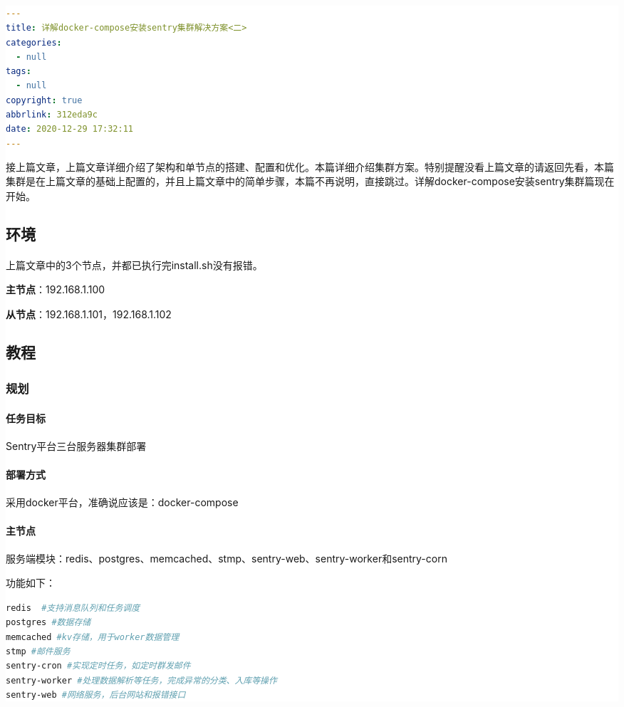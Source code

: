 ```yaml
---
title: 详解docker-compose安装sentry集群解决方案<二>
categories:
  - null
tags:
  - null
copyright: true
abbrlink: 312eda9c
date: 2020-12-29 17:32:11
---
```


接上篇文章，上篇文章详细介绍了架构和单节点的搭建、配置和优化。本篇详细介绍集群方案。特别提醒没看上篇文章的请返回先看，本篇集群是在上篇文章的基础上配置的，并且上篇文章中的简单步骤，本篇不再说明，直接跳过。详解docker-compose安装sentry集群篇现在开始。





## 环境

上篇文章中的3个节点，并都已执行完install.sh没有报错。

**主节点**：192.168.1.100

**从节点**：192.168.1.101，192.168.1.102



## 教程

### 规划

#### **任务目标**

Sentry平台三台服务器集群部署

#### **部署方式**

采用docker平台，准确说应该是：docker-compose



#### 主节点

服务端模块：redis、postgres、memcached、stmp、sentry-web、sentry-worker和sentry-corn

功能如下：

```bash
redis  #支持消息队列和任务调度
postgres #数据存储
memcached #kv存储，用于worker数据管理
stmp #邮件服务
sentry-cron #实现定时任务，如定时群发邮件
sentry-worker #处理数据解析等任务，完成异常的分类、入库等操作
sentry-web #网络服务，后台网站和报错接口
```
